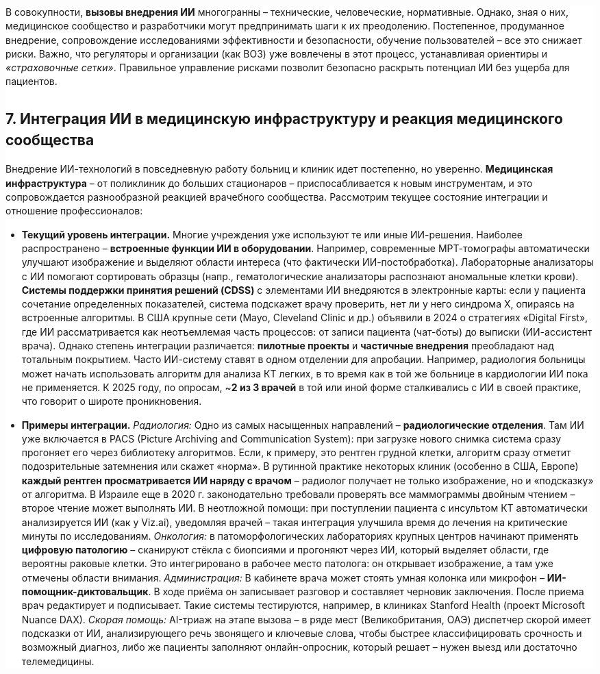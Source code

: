 В совокупности, **вызовы внедрения ИИ** многогранны – технические, человеческие, нормативные. Однако, зная о них, медицинское сообщество и разработчики могут предпринимать шаги к их преодолению. Постепенное, продуманное внедрение, сопровождение исследованиями эффективности и безопасности, обучение пользователей – все это снижает риски. Важно, что регуляторы и организации (как ВОЗ) уже вовлечены в этот процесс, устанавливая ориентиры и *«страховочные сетки»*. Правильное управление рисками позволит безопасно раскрыть потенциал ИИ без ущерба для пациентов.

## 7. Интеграция ИИ в медицинскую инфраструктуру и реакция медицинского сообщества

Внедрение ИИ-технологий в повседневную работу больниц и клиник идет постепенно, но уверенно. **Медицинская инфраструктура** – от поликлиник до больших стационаров – приспосабливается к новым инструментам, и это сопровождается разнообразной реакцией врачебного сообщества. Рассмотрим текущее состояние интеграции и отношение профессионалов:

* **Текущий уровень интеграции.** Многие учреждения уже используют те или иные ИИ-решения. Наиболее распространено – **встроенные функции ИИ в оборудовании**. Например, современные МРТ-томографы автоматически улучшают изображение и выделяют области интереса (что фактически ИИ-постобработка). Лабораторные анализаторы с ИИ помогают сортировать образцы (напр., гематологические анализаторы распознают аномальные клетки крови). **Системы поддержки принятия решений (CDSS)** с элементами ИИ внедряются в электронные карты: если у пациента сочетание определенных показателей, система подскажет врачу проверить, нет ли у него синдрома X, опираясь на встроенные алгоритмы. В США крупные сети (Mayo, Cleveland Clinic и др.) объявили в 2024 о стратегиях «Digital First», где ИИ рассматривается как неотъемлемая часть процессов: от записи пациента (чат-боты) до выписки (ИИ-ассистент врача). Однако степень интеграции различается: **пилотные проекты** и **частичные внедрения** преобладают над тотальным покрытием. Часто ИИ-систему ставят в одном отделении для апробации. Например, радиология больницы может начать использовать алгоритм для анализа КТ легких, в то время как в той же больнице в кардиологии ИИ пока не применяется. К 2025 году, по опросам, \~**2 из 3 врачей** в той или иной форме сталкивались с ИИ в своей практике, что говорит о широте проникновения.

* **Примеры интеграции.** *Радиология:* Одно из самых насыщенных направлений – **радиологические отделения**. Там ИИ уже включается в PACS (Picture Archiving and Communication System): при загрузке нового снимка система сразу прогоняет его через библиотеку алгоритмов. Если, к примеру, это рентген грудной клетки, алгоритм сразу отметит подозрительные затемнения или скажет «норма». В рутинной практике некоторых клиник (особенно в США, Европе) **каждый рентген просматривается ИИ наряду с врачом** – радиолог получает не только изображение, но и «подсказку» от алгоритма. В Израиле еще в 2020 г. законодательно требовали проверять все маммограммы двойным чтением – второе чтение может выполнять ИИ. В неотложной помощи: при поступлении пациента с инсультом КТ автоматически анализируется ИИ (как у Viz.ai), уведомляя врачей – такая интеграция улучшила время до лечения на критические минуты по исследованиям. *Онкология:* в патоморфологических лабораториях крупных центров начинают применять **цифровую патологию** – сканируют стёкла с биопсиями и прогоняют через ИИ, который выделяет области, где вероятны раковые клетки. Это интегрировано в рабочее место патолога: он открывает изображение, а там уже отмечены области внимания. *Администрация:* В кабинете врача может стоять умная колонка или микрофон – **ИИ-помощник-диктовальщик**. В ходе приёма он записывает разговор и составляет черновик заключения. После приема врач редактирует и подписывает. Такие системы тестируются, например, в клиниках Stanford Health (проект Microsoft Nuance DAX). *Скорая помощь:* AI-триаж на этапе вызова – в ряде мест (Великобритания, ОАЭ) диспетчер скорой имеет подсказки от ИИ, анализирующего речь звонящего и ключевые слова, чтобы быстрее классифицировать срочность и возможный диагноз, либо же пациенты заполняют онлайн-опросник, который решает – нужен выезд или достаточно телемедицины.
